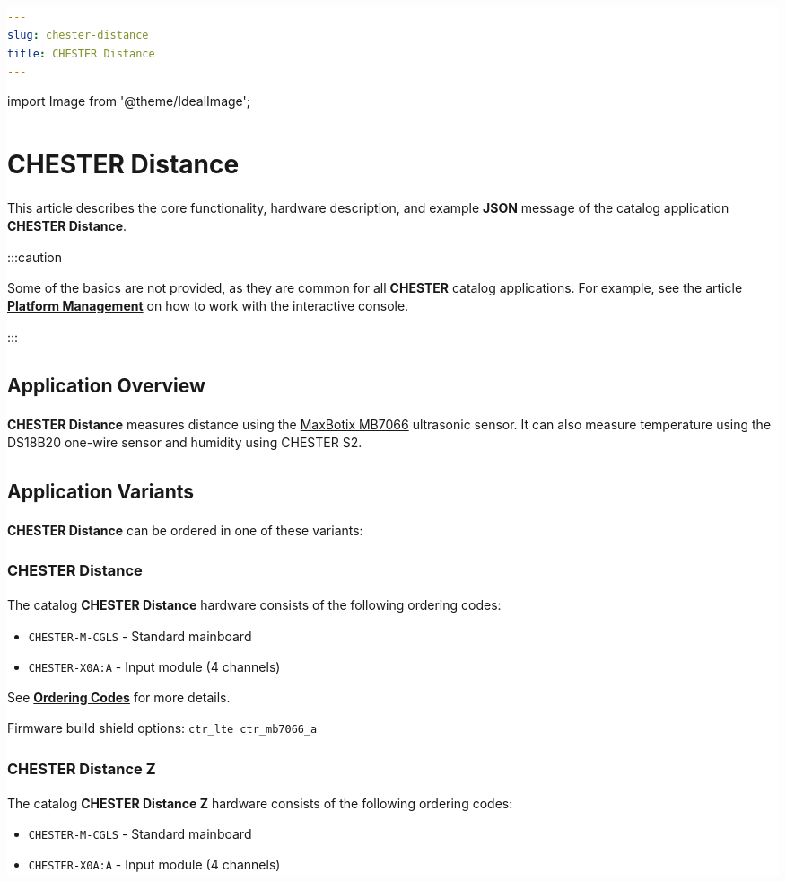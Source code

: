 ```yaml
---
slug: chester-distance
title: CHESTER Distance
---
```

import Image from '@theme/IdealImage';

# CHESTER Distance

This article describes the core functionality, hardware description, and
example **JSON** message of the catalog application **CHESTER Distance**.

:::caution

Some of the basics are not provided, as they are common for all **CHESTER**
catalog applications. For example, see the article [**Platform
Management**](../category/platform-management) on how to work with the
interactive console.

:::

## Application Overview

**CHESTER Distance** measures distance using the [MaxBotix
MB7066](https://shop.hardwario.com/ultrasonic-sensor/) ultrasonic sensor. It
can also measure temperature using the DS18B20 one-wire sensor and humidity
using CHESTER S2.

## Application Variants

**CHESTER Distance** can be ordered in one of these variants:

### CHESTER Distance

The catalog **CHESTER Distance** hardware consists of the following ordering
codes:

* `CHESTER-M-CGLS` - Standard mainboard

* `CHESTER-X0A:A` - Input module (4 channels)

See [**Ordering Codes**](../ordering-codes.md) for more details.

Firmware build shield options: `ctr_lte ctr_mb7066_a`

### CHESTER Distance Z

The catalog **CHESTER Distance Z** hardware consists of the following ordering
codes:

* `CHESTER-M-CGLS` - Standard mainboard

* `CHESTER-X0A:A` - Input module (4 channels)
